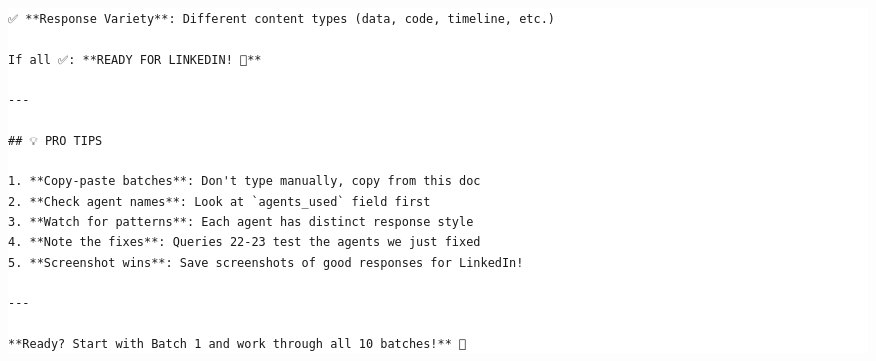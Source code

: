 ```
✅ **Response Variety**: Different content types (data, code, timeline, etc.)

If all ✅: **READY FOR LINKEDIN! 🚀**

---

## 💡 PRO TIPS

1. **Copy-paste batches**: Don't type manually, copy from this doc
2. **Check agent names**: Look at `agents_used` field first
3. **Watch for patterns**: Each agent has distinct response style
4. **Note the fixes**: Queries 22-23 test the agents we just fixed
5. **Screenshot wins**: Save screenshots of good responses for LinkedIn!

---

**Ready? Start with Batch 1 and work through all 10 batches!** 🎉
